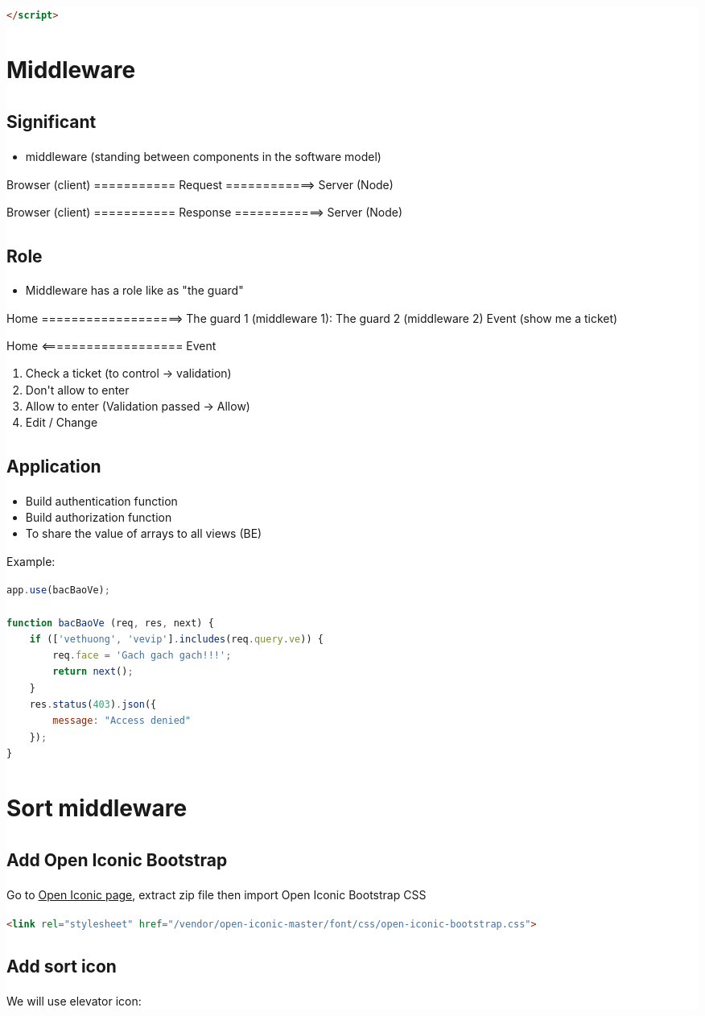 ```html
</script>
```
# Middleware
## Significant
- middleware (standing between components in the software model)

Browser (client) =========== Request ============> Server (Node)

Browser (client) =========== Response ============> Server (Node)
## Role
- Middleware has a role like as "the guard"

Home ===================> The guard 1 (middleware 1): The guard 2 (middleware 2) Event (show me a ticket)

Home <=================== Event

1. Check a ticket (to control -> validation)
2. Don't allow to enter
3. Allow to enter (Validation passed -> Allow)
4. Edit / Change
## Application
- Build authentication function
- Build authorization function
- To share the value of arrays to all views (BE)

Example:
```js
app.use(bacBaoVe);

function bacBaoVe (req, res, next) {
    if (['vethuong', 'vevip'].includes(req.query.ve)) {
        req.face = 'Gach gach gach!!!';
        return next();
    }
    res.status(403).json({
        message: "Access denied"
    });
}
```
# Sort middleware
## Add Open Iconic Bootstrap
Go to [Open Iconic page](https://www.appstudio.dev/app/OpenIconic.html), extract zip file then import Open Iconic Bootstrap CSS
```html
<link rel="stylesheet" href="/vendor/open-iconic-master/font/css/open-iconic-bootstrap.css">
```
## Add sort icon
We will use elevator icon:

